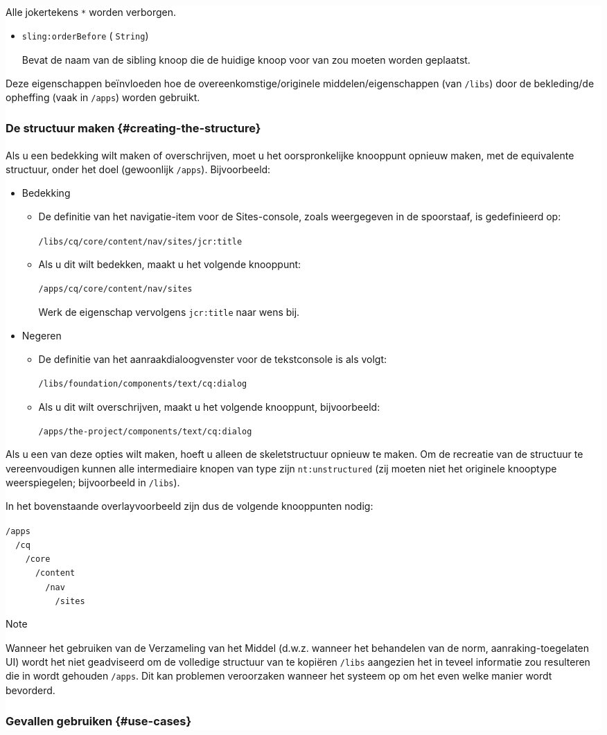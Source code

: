    Alle jokertekens `*` worden verborgen.

* `sling:orderBefore` ( `String`)

   Bevat de naam van de sibling knoop die de huidige knoop voor van zou moeten worden geplaatst.

Deze eigenschappen beïnvloeden hoe de overeenkomstige/originele middelen/eigenschappen (van `/libs`) door de bekleding/de opheffing (vaak in `/apps`) worden gebruikt.

### De structuur maken {#creating-the-structure}

Als u een bedekking wilt maken of overschrijven, moet u het oorspronkelijke knooppunt opnieuw maken, met de equivalente structuur, onder het doel (gewoonlijk `/apps`). Bijvoorbeeld:

* Bedekking

   * De definitie van het navigatie-item voor de Sites-console, zoals weergegeven in de spoorstaaf, is gedefinieerd op:

      `/libs/cq/core/content/nav/sites/jcr:title`

   * Als u dit wilt bedekken, maakt u het volgende knooppunt:

      `/apps/cq/core/content/nav/sites`

      Werk de eigenschap vervolgens `jcr:title` naar wens bij.

* Negeren

   * De definitie van het aanraakdialoogvenster voor de tekstconsole is als volgt:

      `/libs/foundation/components/text/cq:dialog`

   * Als u dit wilt overschrijven, maakt u het volgende knooppunt, bijvoorbeeld:

      `/apps/the-project/components/text/cq:dialog`

Als u een van deze opties wilt maken, hoeft u alleen de skeletstructuur opnieuw te maken. Om de recreatie van de structuur te vereenvoudigen kunnen alle intermediaire knopen van type zijn `nt:unstructured` (zij moeten niet het originele knooptype weerspiegelen; bijvoorbeeld in `/libs`).

In het bovenstaande overlayvoorbeeld zijn dus de volgende knooppunten nodig:

```shell
/apps
  /cq
    /core
      /content
        /nav
          /sites
```

>[!NOTE]
>
>Wanneer het gebruiken van de Verzameling van het Middel (d.w.z. wanneer het behandelen van de norm, aanraking-toegelaten UI) wordt het niet geadviseerd om de volledige structuur van te kopiëren `/libs` aangezien het in teveel informatie zou resulteren die in wordt gehouden `/apps`. Dit kan problemen veroorzaken wanneer het systeem op om het even welke manier wordt bevorderd.

### Gevallen gebruiken {#use-cases}
